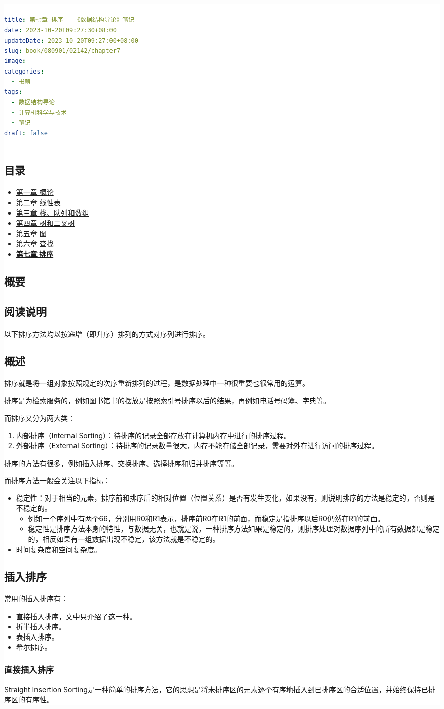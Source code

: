 ```yaml
---
title: 第七章 排序 - 《数据结构导论》笔记
date: 2023-10-20T09:27:30+08:00
updateDate: 2023-10-20T09:27:00+08:00
slug: book/080901/02142/chapter7
image: 
categories:
  - 书籍
tags:
  - 数据结构导论
  - 计算机科学与技术
  - 笔记
draft: false
---
```


## 目录

- [第一章 概论](../chapter1)
- [第二章 线性表](../chapter2)
- [第三章 栈、队列和数组](../chapter3)
- [第四章 树和二叉树](../chapter4)
- [第五章 图](../chapter5)
- [第六章 查找](../chapter6)
- [**第七章 排序**](../chapter7)

## 概要

## 阅读说明
以下排序方法均以按递增（即升序）排列的方式对序列进行排序。

## 概述
排序就是将一组对象按照规定的次序重新排列的过程，是数据处理中一种很重要也很常用的运算。

排序是为检索服务的，例如图书馆书的摆放是按照索引号排序以后的结果，再例如电话号码簿、字典等。

而排序又分为两大类：
1. 内部排序（Internal Sorting）：待排序的记录全部存放在计算机内存中进行的排序过程。
2. 外部排序（External Sorting）：待排序的记录数量很大，内存不能存储全部记录，需要对外存进行访问的排序过程。

排序的方法有很多，例如插入排序、交换排序、选择排序和归并排序等等。

而排序方法一般会关注以下指标：
- 稳定性：对于相当的元素，排序前和排序后的相对位置（位置关系）是否有发生变化，如果没有，则说明排序的方法是稳定的，否则是不稳定的。
	- 例如一个序列中有两个66，分别用R0和R1表示，排序前R0在R1的前面，而稳定是指排序以后R0仍然在R1的前面。
	- 稳定性是排序方法本身的特性，与数据无关，也就是说，一种排序方法如果是稳定的，则排序处理对数据序列中的所有数据都是稳定的，相反如果有一组数据出现不稳定，该方法就是不稳定的。
- 时间复杂度和空间复杂度。

## 插入排序
常用的插入排序有：
- 直接插入排序，文中只介绍了这一种。
- 折半插入排序。
- 表插入排序。
- 希尔排序。
### 直接插入排序
Straight Insertion Sorting是一种简单的排序方法，它的思想是将未排序区的元素逐个有序地插入到已排序区的合适位置，并始终保持已排序区的有序性。
